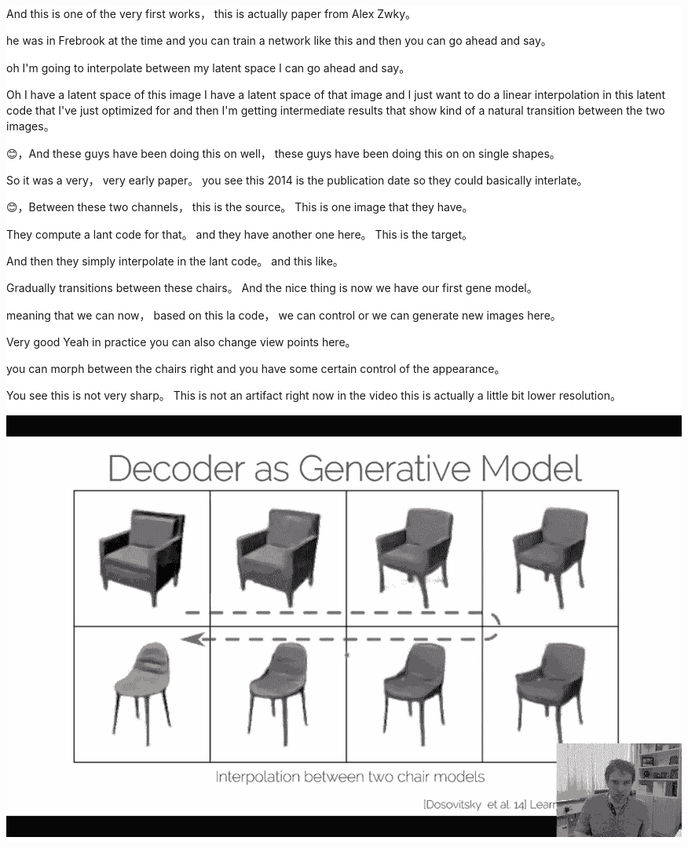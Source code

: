 And this is one of the very first works， this is actually paper from Alex Zwky。

 he was in Frebrook at the time and you can train a network like this and then you can go ahead and say。

 oh I'm going to interpolate between my latent space I can go ahead and say。

Oh I have a latent space of this image I have a latent space of that image and I just want to do a linear interpolation in this latent code that I've just optimized for and then I'm getting intermediate results that show kind of a natural transition between the two images。

😊，And these guys have been doing this on well， these guys have been doing this on on single shapes。

 So it was a very， very early paper。 you see this 2014 is the publication date so they could basically interlate。

😊，Between these two channels， this is the source。 This is one image that they have。

 They compute a lant code for that。 and they have another one here。 This is the target。

 And then they simply interpolate in the lant code。 and this like。

Gradually transitions between these chairs。 And the nice thing is now we have our first gene model。

 meaning that we can now， based on this la code， we can control or we can generate new images here。

Very good Yeah in practice you can also change view points here。

 you can morph between the chairs right and you have some certain control of the appearance。

 You see this is not very sharp。 This is not an artifact right now in the video this is actually a little bit lower resolution。



![](img/bb5ec175fa5f4ec4be52baf1d6a7ab87_23.png)
